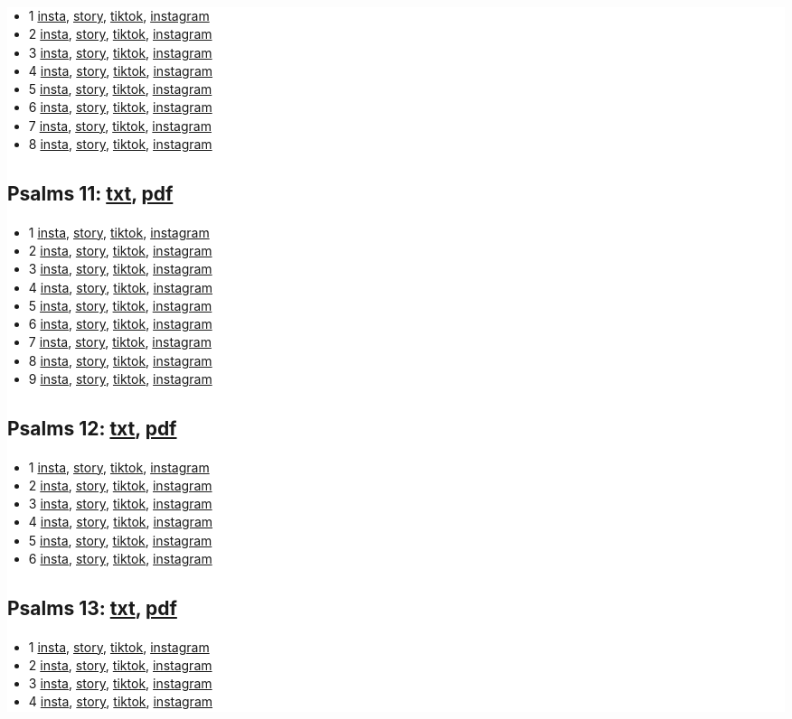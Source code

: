 - 1 [insta](../../insta/Psalms/Psalms10-1-insta-title.jpg), [story](../../stories/Psalms/Psalms10-1-insta-title-story.jpg), [tiktok](), [instagram]()
- 2 [insta](../../insta/Psalms/Psalms10-2-insta-title.jpg), [story](../../stories/Psalms/Psalms10-2-insta-title-story.jpg), [tiktok](), [instagram]()
- 3 [insta](../../insta/Psalms/Psalms10-3-insta-title.jpg), [story](../../stories/Psalms/Psalms10-3-insta-title-story.jpg), [tiktok](), [instagram]()
- 4 [insta](../../insta/Psalms/Psalms10-4-insta-title.jpg), [story](../../stories/Psalms/Psalms10-4-insta-title-story.jpg), [tiktok](), [instagram]()
- 5 [insta](../../insta/Psalms/Psalms10-5-insta-title.jpg), [story](../../stories/Psalms/Psalms10-5-insta-title-story.jpg), [tiktok](), [instagram]()
- 6 [insta](../../insta/Psalms/Psalms10-6-insta-title.jpg), [story](../../stories/Psalms/Psalms10-6-insta-title-story.jpg), [tiktok](), [instagram]()
- 7 [insta](../../insta/Psalms/Psalms10-7-insta-title.jpg), [story](../../stories/Psalms/Psalms10-7-insta-title-story.jpg), [tiktok](), [instagram]()
- 8 [insta](../../insta/Psalms/Psalms10-8-insta-title.jpg), [story](../../stories/Psalms/Psalms10-8-insta-title-story.jpg), [tiktok](), [instagram]()
## Psalms 11: [txt](../../txts/Psalms_11aarm.txt), [pdf](../../pdfs/Psalms_11.pdf)
- 1 [insta](../../insta/Psalms/Psalms11-1-insta-title.jpg), [story](../../stories/Psalms/Psalms11-1-insta-title-story.jpg), [tiktok](), [instagram]()
- 2 [insta](../../insta/Psalms/Psalms11-2-insta-title.jpg), [story](../../stories/Psalms/Psalms11-2-insta-title-story.jpg), [tiktok](), [instagram]()
- 3 [insta](../../insta/Psalms/Psalms11-3-insta-title.jpg), [story](../../stories/Psalms/Psalms11-3-insta-title-story.jpg), [tiktok](), [instagram]()
- 4 [insta](../../insta/Psalms/Psalms11-4-insta-title.jpg), [story](../../stories/Psalms/Psalms11-4-insta-title-story.jpg), [tiktok](), [instagram]()
- 5 [insta](../../insta/Psalms/Psalms11-5-insta-title.jpg), [story](../../stories/Psalms/Psalms11-5-insta-title-story.jpg), [tiktok](), [instagram]()
- 6 [insta](../../insta/Psalms/Psalms11-6-insta-title.jpg), [story](../../stories/Psalms/Psalms11-6-insta-title-story.jpg), [tiktok](), [instagram]()
- 7 [insta](../../insta/Psalms/Psalms11-7-insta-title.jpg), [story](../../stories/Psalms/Psalms11-7-insta-title-story.jpg), [tiktok](), [instagram]()
- 8 [insta](../../insta/Psalms/Psalms11-8-insta-title.jpg), [story](../../stories/Psalms/Psalms11-8-insta-title-story.jpg), [tiktok](), [instagram]()
- 9 [insta](../../insta/Psalms/Psalms11-9-insta-title.jpg), [story](../../stories/Psalms/Psalms11-9-insta-title-story.jpg), [tiktok](), [instagram]()
## Psalms 12: [txt](../../txts/Psalms_12aarm.txt), [pdf](../../pdfs/Psalms_12.pdf)
- 1 [insta](../../insta/Psalms/Psalms12-1-insta-title.jpg), [story](../../stories/Psalms/Psalms12-1-insta-title-story.jpg), [tiktok](), [instagram]()
- 2 [insta](../../insta/Psalms/Psalms12-2-insta-title.jpg), [story](../../stories/Psalms/Psalms12-2-insta-title-story.jpg), [tiktok](), [instagram]()
- 3 [insta](../../insta/Psalms/Psalms12-3-insta-title.jpg), [story](../../stories/Psalms/Psalms12-3-insta-title-story.jpg), [tiktok](), [instagram]()
- 4 [insta](../../insta/Psalms/Psalms12-4-insta-title.jpg), [story](../../stories/Psalms/Psalms12-4-insta-title-story.jpg), [tiktok](), [instagram]()
- 5 [insta](../../insta/Psalms/Psalms12-5-insta-title.jpg), [story](../../stories/Psalms/Psalms12-5-insta-title-story.jpg), [tiktok](), [instagram]()
- 6 [insta](../../insta/Psalms/Psalms12-6-insta-title.jpg), [story](../../stories/Psalms/Psalms12-6-insta-title-story.jpg), [tiktok](), [instagram]()
## Psalms 13: [txt](../../txts/Psalms_13aarm.txt), [pdf](../../pdfs/Psalms_13.pdf)
- 1 [insta](../../insta/Psalms/Psalms13-1-insta-title.jpg), [story](../../stories/Psalms/Psalms13-1-insta-title-story.jpg), [tiktok](), [instagram]()
- 2 [insta](../../insta/Psalms/Psalms13-2-insta-title.jpg), [story](../../stories/Psalms/Psalms13-2-insta-title-story.jpg), [tiktok](), [instagram]()
- 3 [insta](../../insta/Psalms/Psalms13-3-insta-title.jpg), [story](../../stories/Psalms/Psalms13-3-insta-title-story.jpg), [tiktok](), [instagram]()
- 4 [insta](../../insta/Psalms/Psalms13-4-insta-title.jpg), [story](../../stories/Psalms/Psalms13-4-insta-title-story.jpg), [tiktok](), [instagram]()